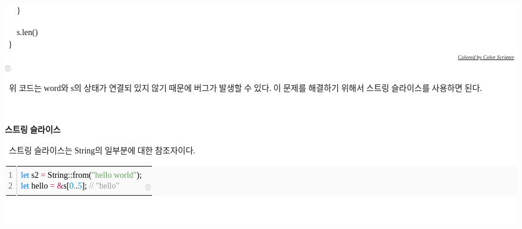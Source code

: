 <div style="padding: 0 6px; white-space: pre; line-height: 130%;"><span style="font-family: 'Noto Serif KR';">&nbsp;&nbsp;&nbsp;&nbsp;}</span></div>
<div style="padding: 0 6px; white-space: pre; line-height: 130%;">&nbsp;</div>
<div style="padding: 0 6px; white-space: pre; line-height: 130%;"><span style="font-family: 'Noto Serif KR';">&nbsp;&nbsp;&nbsp;&nbsp;s.len()</span></div>
<div style="padding: 0 6px; white-space: pre; line-height: 130%;"><span style="font-family: 'Noto Serif KR';">}</span></div>
<div style="padding: 0 6px; white-space: pre; line-height: 130%;">&nbsp;</div>
</div>
<div style="text-align: right; margin-top: -13px; margin-right: 5px; font-size: 9px; font-style: italic;"><span style="font-family: 'Noto Serif KR';"><a style="color: #e5e5e5text-decoration:none;" href="http://colorscripter.com/info#e" target="_blank" rel="noopener">Colored by Color Scripter</a></span></div>
</td>
<td style="vertical-align: bottom; padding: 0 2px 4px 0;"><span style="font-family: 'Noto Serif KR';"><a style="text-decoration: none; color: white;" href="http://colorscripter.com/info#e" target="_blank" rel="noopener"><span style="font-size: 9px; word-break: normal; background-color: #e5e5e5; color: white; border-radius: 10px; padding: 1px;">cs</span></a></span></td>
</tr>
</tbody>
</table>
</div>
<p data-ke-size="size16"><span style="font-family: 'Noto Serif KR';">&nbsp; 위 코드는 word와 s의 상태가 연결되 있지 않기 때문에 버그가 발생할 수 있다. 이 문제를 해결하기 위해서 스트링 슬라이스를 사용하면 된다.</span></p>
<p data-ke-size="size16">&nbsp;</p>
<p data-ke-size="size16"><span style="font-family: 'Noto Serif KR';"><b>스트링 슬라이스</b></span></p>
<p data-ke-size="size16"><span style="font-family: 'Noto Serif KR';"><b>&nbsp;&nbsp;</b>스트링 슬라이스는 String의 일부분에 대한 참조자이다.</span></p>
<div class="colorscripter-code" style="color: #010101; font-family: Consolas, 'Liberation Mono', Menlo, Courier, monospace !important; position: relative !important; overflow: auto;">
<table class="colorscripter-code-table" style="margin: 0; padding: 0; border: none; background-color: #fafafa; border-radius: 4px;" cellspacing="0" cellpadding="0" data-ke-align="alignLeft">
<tbody>
<tr>
<td style="padding: 6px; border-right: 2px solid #e5e5e5;">
<div style="margin: 0; padding: 0; word-break: normal; text-align: right; color: #666; font-family: Consolas, 'Liberation Mono', Menlo, Courier, monospace !important; line-height: 130%;">
<div style="line-height: 130%;"><span style="font-family: 'Noto Serif KR';">1</span></div>
<div style="line-height: 130%;"><span style="font-family: 'Noto Serif KR';">2</span></div>
</div>
</td>
<td style="padding: 6px 0; text-align: left;">
<div style="margin: 0; padding: 0; color: #010101; font-family: Consolas, 'Liberation Mono', Menlo, Courier, monospace !important; line-height: 130%;">
<div style="padding: 0 6px; white-space: pre; line-height: 130%;"><span style="font-family: 'Noto Serif KR';"><span style="color: #066de2;">let</span>&nbsp;s2&nbsp;<span style="color: #ff3399;"></span><span style="color: #a71d5d;">=</span>&nbsp;String::from(<span style="color: #63a35c;">"hello&nbsp;world"</span>);</span></div>
<div style="padding: 0 6px; white-space: pre; line-height: 130%;"><span style="font-family: 'Noto Serif KR';"><span style="color: #066de2;">let</span>&nbsp;hello&nbsp;<span style="color: #ff3399;"></span><span style="color: #a71d5d;">=</span>&nbsp;<span style="color: #ff3399;"></span><span style="color: #a71d5d;">&amp;</span>s[<span style="color: #0099cc;">0.</span>.<span style="color: #0099cc;">5</span>];&nbsp;<span style="color: #999999;">//&nbsp;"hello"</span></span></div>
</div>
</td>
<td style="vertical-align: bottom; padding: 0 2px 4px 0;"><span style="font-family: 'Noto Serif KR';"><a style="text-decoration: none; color: white;" href="http://colorscripter.com/info#e" target="_blank" rel="noopener"><span style="font-size: 9px; word-break: normal; background-color: #e5e5e5; color: white; border-radius: 10px; padding: 1px;">cs</span></a></span></td>
</tr>
</tbody>
</table>
<p data-ke-size="size16">&nbsp;</p>
</div>